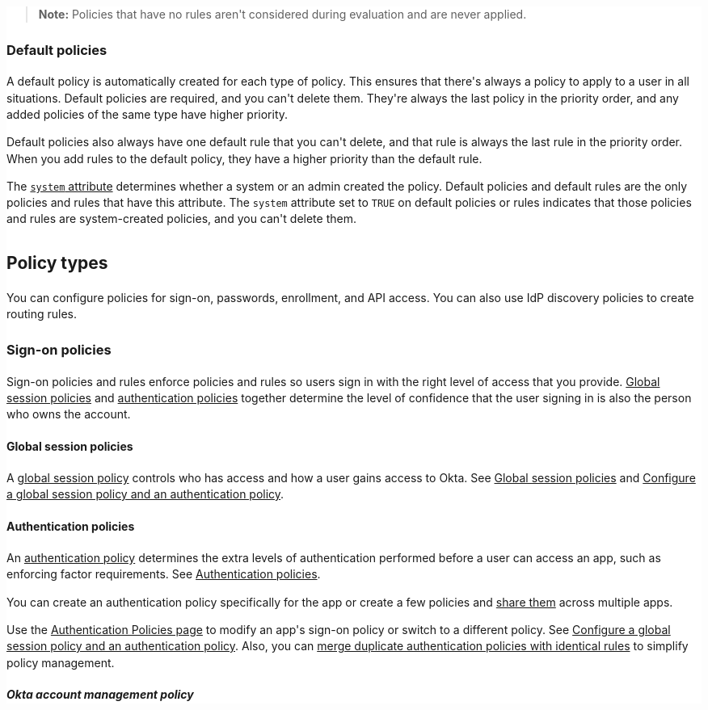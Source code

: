 > **Note:** Policies that have no rules aren't considered during evaluation and are never applied.

### Default policies

A default policy is automatically created for each type of policy. This ensures that there's always a policy to apply to a user in all situations. Default policies are required, and you can't delete them. They're always the last policy in the priority order, and any added policies of the same type have higher priority.

Default policies also always have one default rule that you can't delete, and that rule is always the last rule in the priority order. When you add rules to the default policy, they have a higher priority than the default rule.

The [`system` attribute](/docs/reference/api/policy/#policy-object) determines whether a system or an admin created the policy. Default policies and default rules are the only policies and rules that have this attribute. The `system` attribute set to `TRUE` on default policies or rules indicates that those policies and rules are system-created policies, and you can't delete them.

## Policy types

You can configure policies for sign-on, passwords, enrollment, and API access. You can also use IdP discovery policies to create routing rules.

### Sign-on policies

Sign-on policies and rules enforce policies and rules so users sign in with the right level of access that you provide. [Global session policies](#global-session-policies) and [authentication policies](#authentication-policies) together determine the level of confidence that the user signing in is also the person who owns the account.

#### Global session policies

A [global session policy](/docs/reference/api/policy/#global-session-policy) controls who has access and how a user gains access to Okta. See [Global session policies](https://help.okta.com/okta_help.htm?type=oie&id=ext-about-osop) and [Configure a global session policy and an authentication policy](/docs/guides/configure-signon-policy/main/).

#### Authentication policies

An [authentication policy](/docs/reference/api/policy/#authentication-policy) determines the extra levels of authentication performed before a user can access an app, such as enforcing factor requirements. See [Authentication policies](https://help.okta.com/okta_help.htm?type=oie&id=ext-about-asop).

You can create an authentication policy specifically for the app or create a few policies and [share them](https://help.okta.com/okta_help.htm?type=oie&id=ext-share-auth-policy) across multiple apps.

Use the [Authentication Policies page](https://help.okta.com/okta_help.htm?type=oie&id=ext-create-auth-policy) to modify an app's sign-on policy or switch to a different policy. See [Configure a global session policy and an authentication policy](/docs/guides/configure-signon-policy/main/). Also, you can [merge duplicate authentication policies with identical rules](https://help.okta.com/okta_help.htm?type=oie&id=ext-merge-auth-policies) to simplify policy management.

##### Okta account management policy
